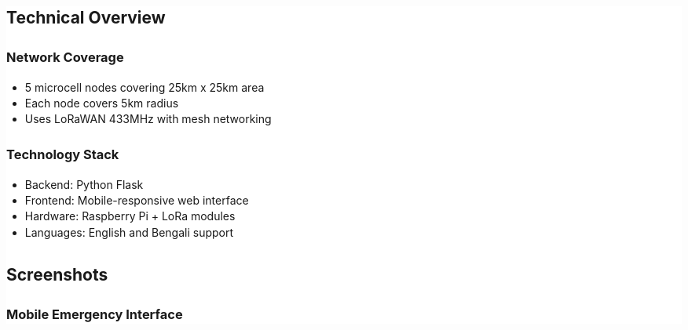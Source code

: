 ## Technical Overview

### Network Coverage
- 5 microcell nodes covering 25km x 25km area
- Each node covers 5km radius
- Uses LoRaWAN 433MHz with mesh networking

### Technology Stack
- Backend: Python Flask
- Frontend: Mobile-responsive web interface
- Hardware: Raspberry Pi + LoRa modules
- Languages: English and Bengali support

## Screenshots

### Mobile Emergency Interface